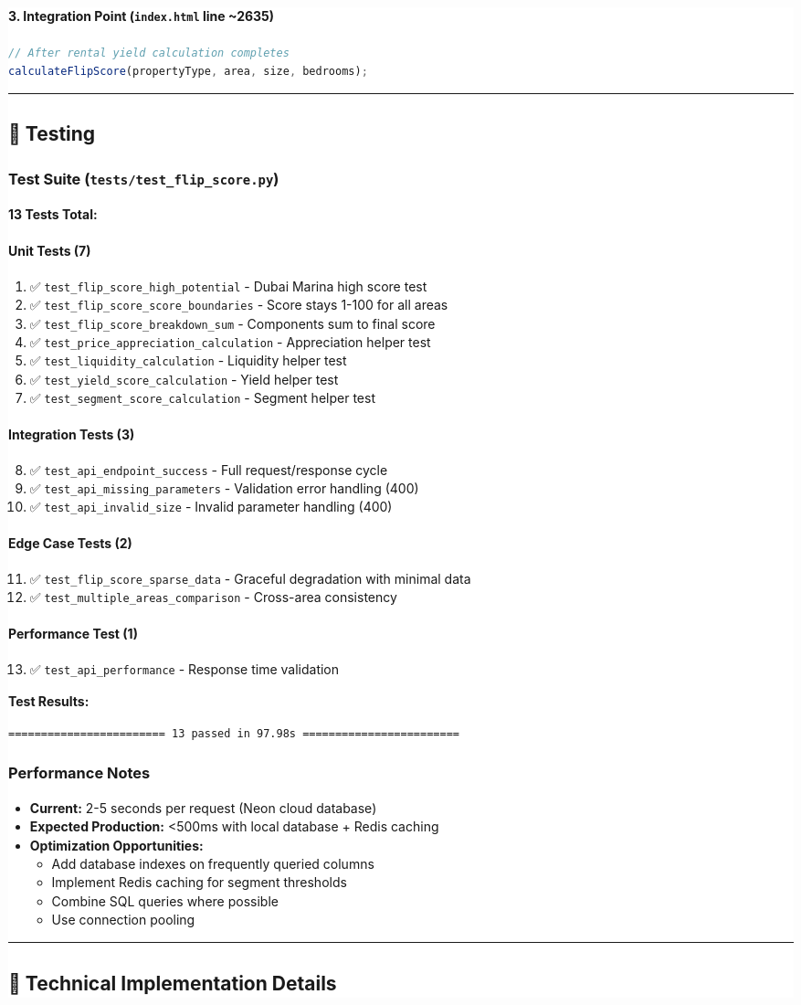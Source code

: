 #### 3. Integration Point (`index.html` line ~2635)
```javascript
// After rental yield calculation completes
calculateFlipScore(propertyType, area, size, bedrooms);
```

---

## 🧪 Testing

### Test Suite (`tests/test_flip_score.py`)

**13 Tests Total:**

#### Unit Tests (7)
1. ✅ `test_flip_score_high_potential` - Dubai Marina high score test
2. ✅ `test_flip_score_score_boundaries` - Score stays 1-100 for all areas
3. ✅ `test_flip_score_breakdown_sum` - Components sum to final score
4. ✅ `test_price_appreciation_calculation` - Appreciation helper test
5. ✅ `test_liquidity_calculation` - Liquidity helper test
6. ✅ `test_yield_score_calculation` - Yield helper test
7. ✅ `test_segment_score_calculation` - Segment helper test

#### Integration Tests (3)
8. ✅ `test_api_endpoint_success` - Full request/response cycle
9. ✅ `test_api_missing_parameters` - Validation error handling (400)
10. ✅ `test_api_invalid_size` - Invalid parameter handling (400)

#### Edge Case Tests (2)
11. ✅ `test_flip_score_sparse_data` - Graceful degradation with minimal data
12. ✅ `test_multiple_areas_comparison` - Cross-area consistency

#### Performance Test (1)
13. ✅ `test_api_performance` - Response time validation

**Test Results:**
```
======================== 13 passed in 97.98s ========================
```

### Performance Notes
- **Current:** 2-5 seconds per request (Neon cloud database)
- **Expected Production:** <500ms with local database + Redis caching
- **Optimization Opportunities:**
  - Add database indexes on frequently queried columns
  - Implement Redis caching for segment thresholds
  - Combine SQL queries where possible
  - Use connection pooling

---

## 🔧 Technical Implementation Details
